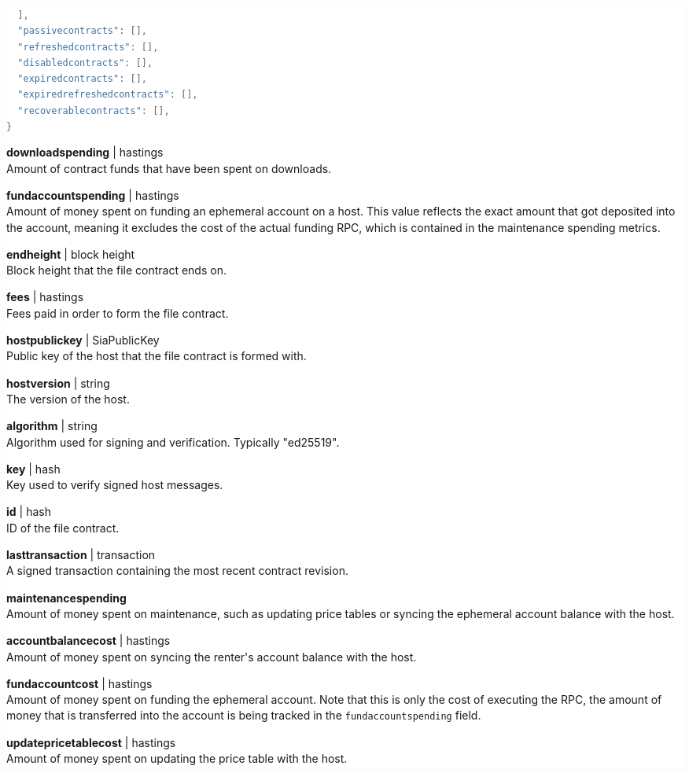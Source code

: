 ```go
  ],
  "passivecontracts": [],
  "refreshedcontracts": [],
  "disabledcontracts": [],
  "expiredcontracts": [],
  "expiredrefreshedcontracts": [],
  "recoverablecontracts": [],
}
```
**downloadspending** | hastings  
Amount of contract funds that have been spent on downloads.  

**fundaccountspending** | hastings  
Amount of money spent on funding an ephemeral account on a host. This value
reflects the exact amount that got deposited into the account, meaning it
excludes the cost of the actual funding RPC, which is contained in the
maintenance spending metrics.

**endheight** | block height  
Block height that the file contract ends on.  

**fees** | hastings  
Fees paid in order to form the file contract.  

**hostpublickey** | SiaPublicKey  
Public key of the host that the file contract is formed with.  
       
**hostversion** | string  
The version of the host. 

**algorithm** | string  
Algorithm used for signing and verification. Typically "ed25519".  

**key** | hash  
Key used to verify signed host messages.  

**id** | hash  
ID of the file contract.  

**lasttransaction** | transaction  
A signed transaction containing the most recent contract revision.  

**maintenancespending**  
Amount of money spent on maintenance, such as updating price tables or syncing
the ephemeral account balance with the host.  

**accountbalancecost** | hastings  
Amount of money spent on syncing the renter's account balance with the host.

**fundaccountcost** | hastings  
Amount of money spent on funding the ephemeral account. Note that this is only
the cost of executing the RPC, the amount of money that is transferred into the
account is being tracked in the `fundaccountspending` field.

**updatepricetablecost** | hastings  
Amount of money spent on updating the price table with the host.
